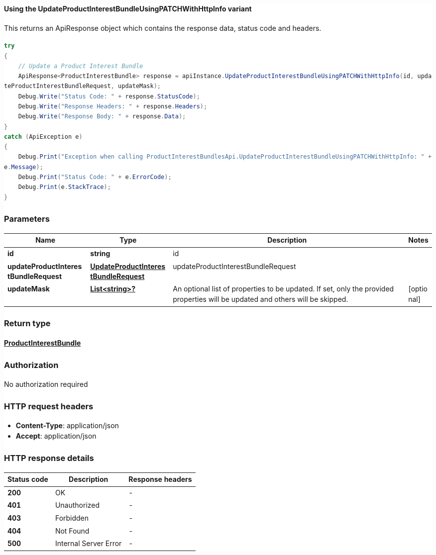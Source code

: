 #### Using the UpdateProductInterestBundleUsingPATCHWithHttpInfo variant
This returns an ApiResponse object which contains the response data, status code and headers.

```csharp
try
{
    // Update a Product Interest Bundle
    ApiResponse<ProductInterestBundle> response = apiInstance.UpdateProductInterestBundleUsingPATCHWithHttpInfo(id, updateProductInterestBundleRequest, updateMask);
    Debug.Write("Status Code: " + response.StatusCode);
    Debug.Write("Response Headers: " + response.Headers);
    Debug.Write("Response Body: " + response.Data);
}
catch (ApiException e)
{
    Debug.Print("Exception when calling ProductInterestBundlesApi.UpdateProductInterestBundleUsingPATCHWithHttpInfo: " + e.Message);
    Debug.Print("Status Code: " + e.ErrorCode);
    Debug.Print(e.StackTrace);
}
```

### Parameters

| Name | Type | Description | Notes |
|------|------|-------------|-------|
| **id** | **string** | id |  |
| **updateProductInterestBundleRequest** | [**UpdateProductInterestBundleRequest**](UpdateProductInterestBundleRequest.md) | updateProductInterestBundleRequest |  |
| **updateMask** | [**List&lt;string&gt;?**](string.md) | An optional list of properties to be updated. If set, only the provided properties will be updated and others will be skipped. | [optional]  |

### Return type

[**ProductInterestBundle**](ProductInterestBundle.md)

### Authorization

No authorization required

### HTTP request headers

 - **Content-Type**: application/json
 - **Accept**: application/json


### HTTP response details
| Status code | Description | Response headers |
|-------------|-------------|------------------|
| **200** | OK |  -  |
| **401** | Unauthorized |  -  |
| **403** | Forbidden |  -  |
| **404** | Not Found |  -  |
| **500** | Internal Server Error |  -  |
